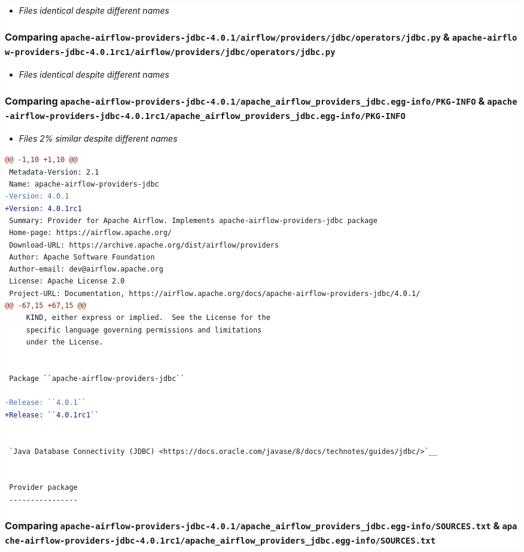 * *Files identical despite different names*

### Comparing `apache-airflow-providers-jdbc-4.0.1/airflow/providers/jdbc/operators/jdbc.py` & `apache-airflow-providers-jdbc-4.0.1rc1/airflow/providers/jdbc/operators/jdbc.py`

 * *Files identical despite different names*

### Comparing `apache-airflow-providers-jdbc-4.0.1/apache_airflow_providers_jdbc.egg-info/PKG-INFO` & `apache-airflow-providers-jdbc-4.0.1rc1/apache_airflow_providers_jdbc.egg-info/PKG-INFO`

 * *Files 2% similar despite different names*

```diff
@@ -1,10 +1,10 @@
 Metadata-Version: 2.1
 Name: apache-airflow-providers-jdbc
-Version: 4.0.1
+Version: 4.0.1rc1
 Summary: Provider for Apache Airflow. Implements apache-airflow-providers-jdbc package
 Home-page: https://airflow.apache.org/
 Download-URL: https://archive.apache.org/dist/airflow/providers
 Author: Apache Software Foundation
 Author-email: dev@airflow.apache.org
 License: Apache License 2.0
 Project-URL: Documentation, https://airflow.apache.org/docs/apache-airflow-providers-jdbc/4.0.1/
@@ -67,15 +67,15 @@
     KIND, either express or implied.  See the License for the
     specific language governing permissions and limitations
     under the License.
 
 
 Package ``apache-airflow-providers-jdbc``
 
-Release: ``4.0.1``
+Release: ``4.0.1rc1``
 
 
 `Java Database Connectivity (JDBC) <https://docs.oracle.com/javase/8/docs/technotes/guides/jdbc/>`__
 
 
 Provider package
 ----------------
```

### Comparing `apache-airflow-providers-jdbc-4.0.1/apache_airflow_providers_jdbc.egg-info/SOURCES.txt` & `apache-airflow-providers-jdbc-4.0.1rc1/apache_airflow_providers_jdbc.egg-info/SOURCES.txt`
